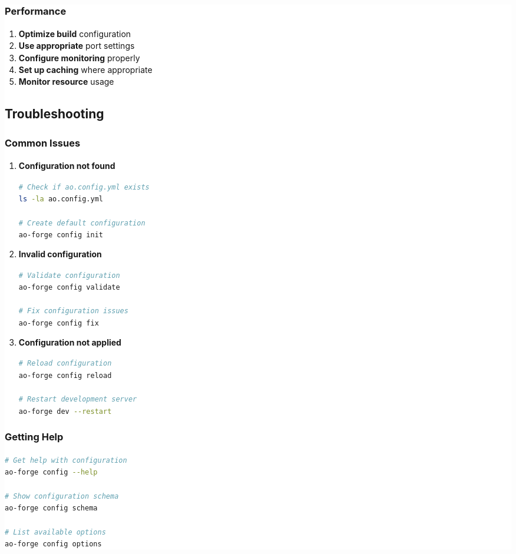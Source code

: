 ### Performance
1. **Optimize build** configuration
2. **Use appropriate** port settings
3. **Configure monitoring** properly
4. **Set up caching** where appropriate
5. **Monitor resource** usage

## Troubleshooting

### Common Issues

1. **Configuration not found**
   ```bash
   # Check if ao.config.yml exists
   ls -la ao.config.yml
   
   # Create default configuration
   ao-forge config init
   ```

2. **Invalid configuration**
   ```bash
   # Validate configuration
   ao-forge config validate
   
   # Fix configuration issues
   ao-forge config fix
   ```

3. **Configuration not applied**
   ```bash
   # Reload configuration
   ao-forge config reload
   
   # Restart development server
   ao-forge dev --restart
   ```

### Getting Help
```bash
# Get help with configuration
ao-forge config --help

# Show configuration schema
ao-forge config schema

# List available options
ao-forge config options
```
